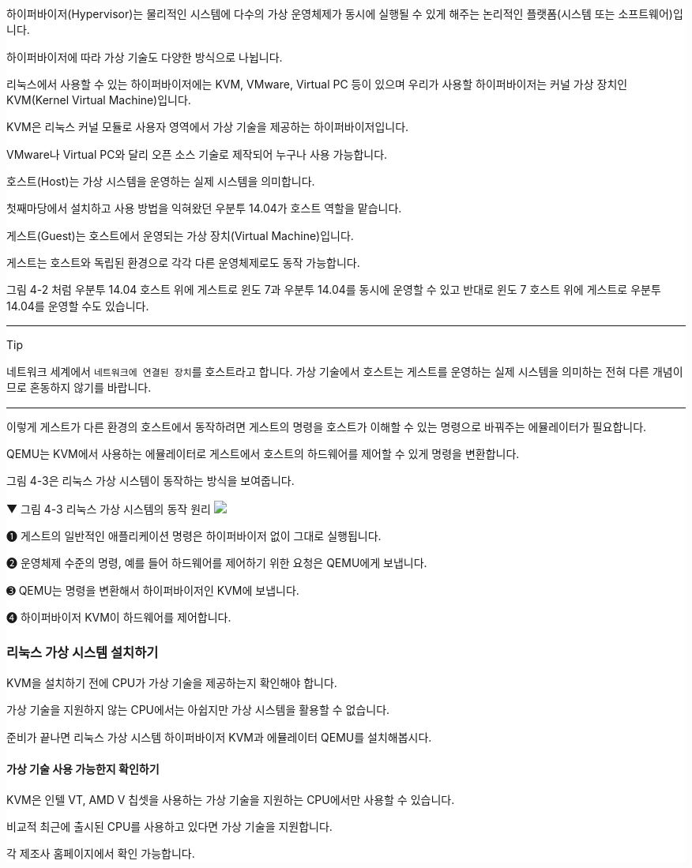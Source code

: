 하이퍼바이저(Hypervisor)는 물리적인 시스템에 다수의 가상 운영체제가 동시에 실행될 수 있게 해주는 논리적인 플랫폼(시스템 또는 소프트웨어)입니다.

하이퍼바이저에 따라 가상 기술도 다양한 방식으로 나뉩니다.

리눅스에서 사용할 수 있는 하이퍼바이저에는 KVM, VMware, Virtual PC 등이 있으며 우리가 사용할 하이퍼바이저는 커널 가상 장치인 KVM(Kernel Virtual Machine)입니다.

KVM은 리눅스 커널 모듈로 사용자 영역에서 가상 기술을 제공하는 하이퍼바이저입니다.

VMware나 Virtual PC와 달리 오픈 소스 기술로 제작되어 누구나 사용 가능합니다.

호스트(Host)는 가상 시스템을 운영하는 실제 시스템을 의미합니다.

첫째마당에서 설치하고 사용 방법을 익혀왔던 우분투 14.04가 호스트 역할을 맡습니다.

게스트(Guest)는 호스트에서 운영되는 가상 장치(Virtual Machine)입니다.

게스트는 호스트와 독립된 환경으로 각각 다른 운영체제로도 동작 가능합니다.

그림 4-2 처럼 우분투 14.04 호스트 위에 게스트로 윈도 7과 우분투 14.04를 동시에 운영할 수 있고 반대로 윈도 7 호스트 위에 게스트로 우분투 14.04를 운영할 수도 있습니다.

- - -

Tip

네트워크 세계에서 `네트워크에 연결된 장치`를 호스트라고 합니다. 가상 기술에서 호스트는 게스트를 운영하는 실제 시스템을 의미하는 전혀 다른 개념이므로 혼동하지 않기를 바랍니다.

- - -

이렇게 게스트가 다른 환경의 호스트에서 동작하려면 게스트의 명령을 호스트가 이해할 수 있는 명령으로 바꿔주는 에뮬레이터가 필요합니다.

QEMU는 KVM에서 사용하는 에뮬레이터로 게스트에서 호스트의 하드웨어를 제어할 수 있게 명령을 변환합니다.

그림 4-3은 리눅스 가상 시스템이 동작하는 방식을 보여줍니다.

▼ 그림 4-3 리눅스 가상 시스템의 동작 원리
![ ](/img/04/03.jpg)

➊ 게스트의 일반적인 애플리케이션 명령은 하이퍼바이저 없이 그대로 실행됩니다.

➋ 운영체제 수준의 명령, 예를 들어 하드웨어를 제어하기 위한 요청은 QEMU에게 보냅니다.

➌ QEMU는 명령을 변환해서 하이퍼바이저인 KVM에 보냅니다.

➍ 하이퍼바이저 KVM이 하드웨어를 제어합니다.

### 리눅스 가상 시스템 설치하기

KVM을 설치하기 전에 CPU가 가상 기술을 제공하는지 확인해야 합니다.

가상 기술을 지원하지 않는 CPU에서는 아쉽지만 가상 시스템을 활용할 수 없습니다.

준비가 끝나면 리눅스 가상 시스템 하이퍼바이저 KVM과 에뮬레이터 QEMU를 설치해봅시다.

#### 가상 기술 사용 가능한지 확인하기

KVM은 인텔 VT, AMD V 칩셋을 사용하는 가상 기술을 지원하는 CPU에서만 사용할 수 있습니다.

비교적 최근에 출시된 CPU를 사용하고 있다면 가상 기술을 지원합니다.

각 제조사 홈페이지에서 확인 가능합니다.
